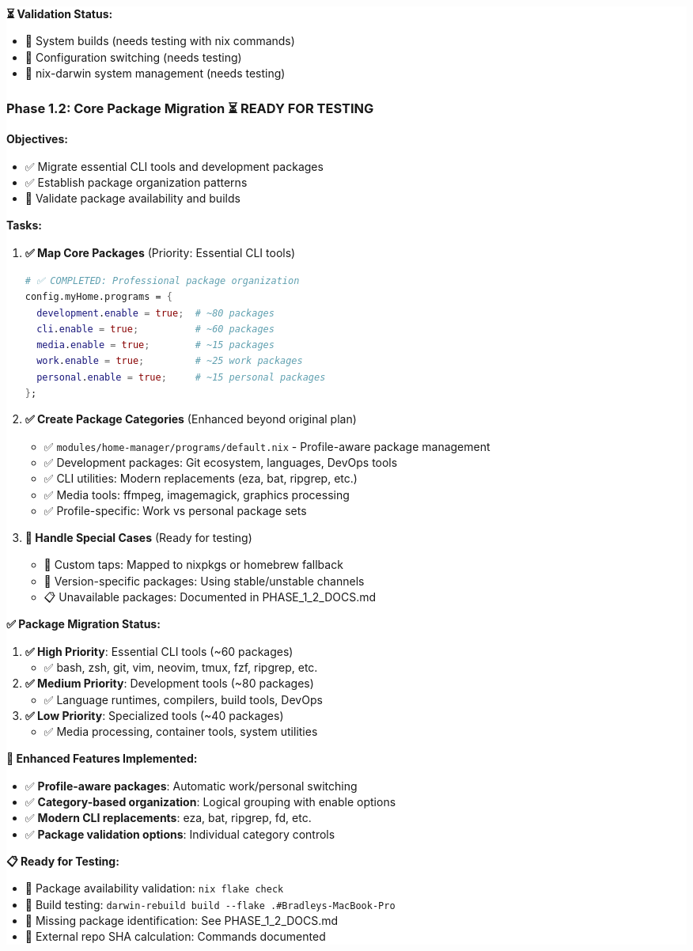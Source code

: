 **⏳ Validation Status:**
- 🔄 System builds (needs testing with nix commands)
- 🔄 Configuration switching (needs testing)
- 🔄 nix-darwin system management (needs testing)

### Phase 1.2: Core Package Migration ⏳ READY FOR TESTING

**Objectives:**
- ✅ Migrate essential CLI tools and development packages
- ✅ Establish package organization patterns
- 🔄 Validate package availability and builds

**Tasks:**
1. **✅ Map Core Packages** (Priority: Essential CLI tools)
   ```nix
   # ✅ COMPLETED: Professional package organization
   config.myHome.programs = {
     development.enable = true;  # ~80 packages
     cli.enable = true;          # ~60 packages
     media.enable = true;        # ~15 packages
     work.enable = true;         # ~25 work packages
     personal.enable = true;     # ~15 personal packages
   };
   ```

2. **✅ Create Package Categories** (Enhanced beyond original plan)
   - ✅ `modules/home-manager/programs/default.nix` - Profile-aware package management
   - ✅ Development packages: Git ecosystem, languages, DevOps tools
   - ✅ CLI utilities: Modern replacements (eza, bat, ripgrep, etc.)
   - ✅ Media tools: ffmpeg, imagemagick, graphics processing
   - ✅ Profile-specific: Work vs personal package sets

3. **🔄 Handle Special Cases** (Ready for testing)
   - 🔄 Custom taps: Mapped to nixpkgs or homebrew fallback
   - 🔄 Version-specific packages: Using stable/unstable channels
   - 📋 Unavailable packages: Documented in PHASE_1_2_DOCS.md

**✅ Package Migration Status:**
1. **✅ High Priority**: Essential CLI tools (~60 packages)
   - ✅ bash, zsh, git, vim, neovim, tmux, fzf, ripgrep, etc.
2. **✅ Medium Priority**: Development tools (~80 packages)
   - ✅ Language runtimes, compilers, build tools, DevOps
3. **✅ Low Priority**: Specialized tools (~40 packages)
   - ✅ Media processing, container tools, system utilities

**🎯 Enhanced Features Implemented:**
- ✅ **Profile-aware packages**: Automatic work/personal switching
- ✅ **Category-based organization**: Logical grouping with enable options
- ✅ **Modern CLI replacements**: eza, bat, ripgrep, fd, etc.
- ✅ **Package validation options**: Individual category controls

**📋 Ready for Testing:**
- 🔄 Package availability validation: `nix flake check`
- 🔄 Build testing: `darwin-rebuild build --flake .#Bradleys-MacBook-Pro`
- 🔄 Missing package identification: See PHASE_1_2_DOCS.md
- 🔄 External repo SHA calculation: Commands documented
